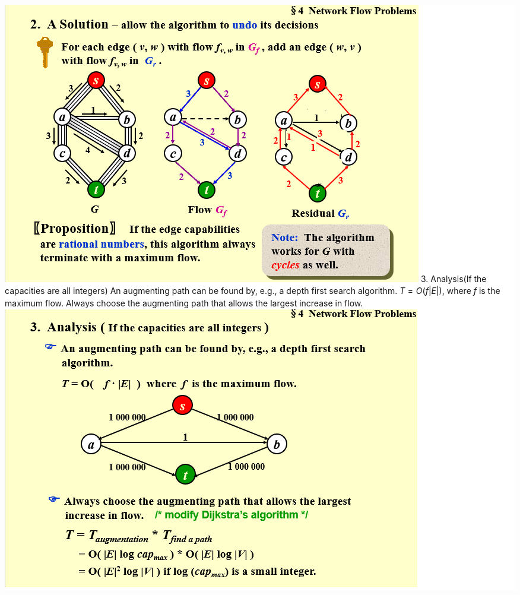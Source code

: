 ![6.4.1](6.4.1.png)
3. Analysis(If the capacities are all integers)
An augmenting path can be found by, e.g., a depth first search algorithm.
$T=O(f|E|)$, where $f$ is the maximum flow.
Always choose the augmenting path that allows the largest increase in flow.
![6.4.2](6.4.2.png)